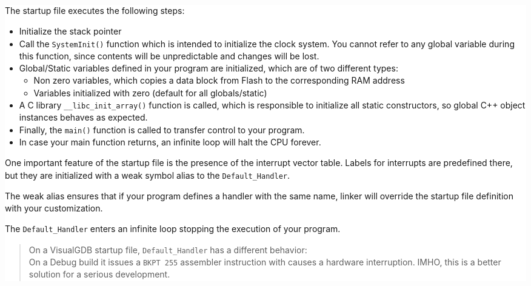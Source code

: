 <div hidden>
```
@startuml startup_file
hide empty description
state "Startup.s" as Startup
Startup : Initializes static variables
state "SystemInit()" as SystemInit
SystemInit : Here you put hardware initialization
state "main()" as main
main: Implementation of your program
state "Interrupt Handlers" as Interrupt
Interrupt : The complete interrupt vector map
Interrupt : A default handler for uncaught interrupt
[*] --> Startup 
main --> [*]
Startup -> SystemInit
SystemInit -> Startup
Startup --> main
Startup --> Interrupt
@enduml
``` 
</div>

The startup file executes the following steps:
- Initialize the stack pointer
- Call the `SystemInit()` function which is intended to initialize the 
clock system. You cannot refer to any global variable during this 
function, since contents will be unpredictable and changes will be lost. 
- Global/Static variables defined in your program are initialized, which 
are of two different types:
  - Non zero variables, which copies a data block from Flash to the 
  corresponding RAM address
  - Variables initialized with zero (default for all globals/static)
- A C library `__libc_init_array()` function is called, which is 
responsible to initialize all static constructors, so global C++ 
object instances behaves as expected.
- Finally, the `main()` function is called to transfer control to your 
program.
- In case your main function returns, an infinite loop will halt the CPU 
forever.

One important feature of the startup file is the presence of the 
interrupt vector table. Labels for interrupts are predefined there, but 
they are initialized with a weak symbol alias to the `Default_Handler`.

The weak alias ensures that if your program defines a handler with the 
same name, linker will override the startup file definition with your 
customization.

The `Default_Handler` enters an infinite loop stopping the execution of 
your program.

> On a VisualGDB startup file, `Default_Handler` has a different 
> behavior:  
> On a Debug build it issues a `BKPT 255` assembler instruction with 
> causes a hardware interruption. IMHO, this is a better solution for a 
> serious development.




